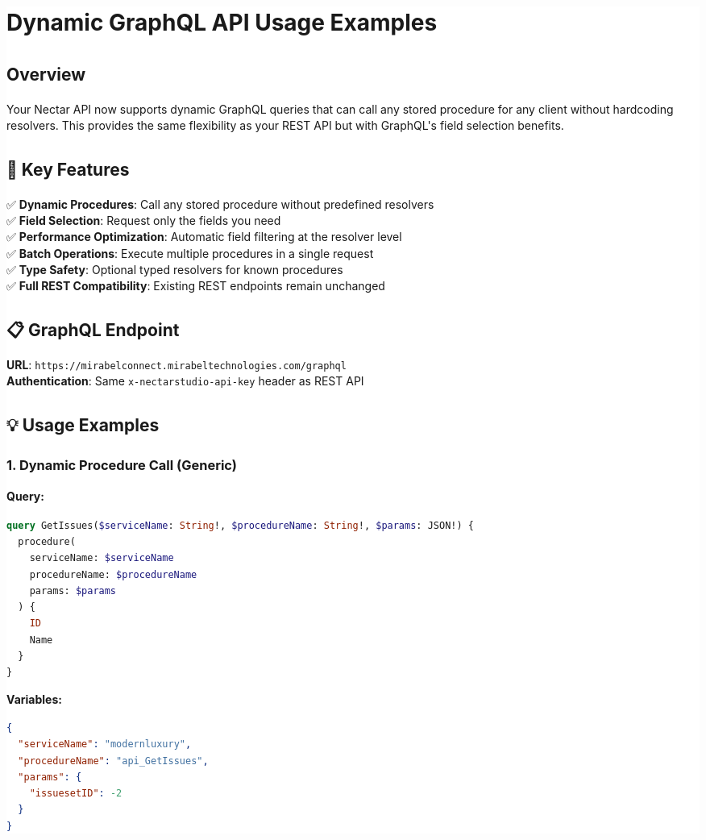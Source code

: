 # Dynamic GraphQL API Usage Examples

## Overview
Your Nectar API now supports dynamic GraphQL queries that can call any stored procedure for any client without hardcoding resolvers. This provides the same flexibility as your REST API but with GraphQL's field selection benefits.

## 🚀 Key Features

✅ **Dynamic Procedures**: Call any stored procedure without predefined resolvers  
✅ **Field Selection**: Request only the fields you need  
✅ **Performance Optimization**: Automatic field filtering at the resolver level  
✅ **Batch Operations**: Execute multiple procedures in a single request  
✅ **Type Safety**: Optional typed resolvers for known procedures  
✅ **Full REST Compatibility**: Existing REST endpoints remain unchanged  

## 📋 GraphQL Endpoint

**URL**: `https://mirabelconnect.mirabeltechnologies.com/graphql`  
**Authentication**: Same `x-nectarstudio-api-key` header as REST API  

## 💡 Usage Examples

### 1. Dynamic Procedure Call (Generic)

**Query:**
```graphql
query GetIssues($serviceName: String!, $procedureName: String!, $params: JSON!) {
  procedure(
    serviceName: $serviceName
    procedureName: $procedureName  
    params: $params
  ) {
    ID
    Name
  }
}
```

**Variables:**
```json
{
  "serviceName": "modernluxury",
  "procedureName": "api_GetIssues",
  "params": {
    "issuesetID": -2
  }
}
```
